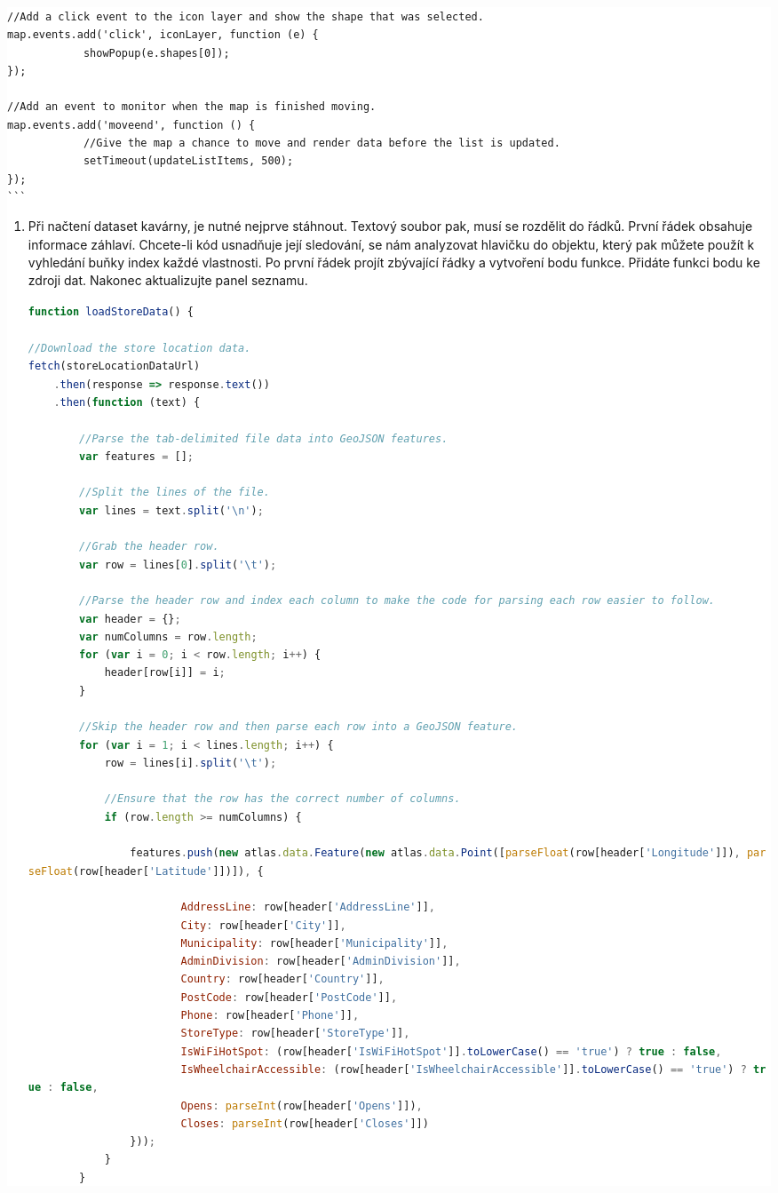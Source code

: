     //Add a click event to the icon layer and show the shape that was selected. 
    map.events.add('click', iconLayer, function (e) { 
                showPopup(e.shapes[0]); 
    }); 

    //Add an event to monitor when the map is finished moving. 
    map.events.add('moveend', function () { 
                //Give the map a chance to move and render data before the list is updated. 
                setTimeout(updateListItems, 500); 
    });
    ```

1. Při načtení dataset kavárny, je nutné nejprve stáhnout. Textový soubor pak, musí se rozdělit do řádků. První řádek obsahuje informace záhlaví. Chcete-li kód usnadňuje její sledování, se nám analyzovat hlavičku do objektu, který pak můžete použít k vyhledání buňky index každé vlastnosti. Po první řádek projít zbývající řádky a vytvoření bodu funkce. Přidáte funkci bodu ke zdroji dat. Nakonec aktualizujte panel seznamu.

    ```Javascript
    function loadStoreData() { 

    //Download the store location data. 
    fetch(storeLocationDataUrl)     
        .then(response => response.text()) 
        .then(function (text) { 

            //Parse the tab-delimited file data into GeoJSON features. 
            var features = []; 

            //Split the lines of the file. 
            var lines = text.split('\n'); 

            //Grab the header row. 
            var row = lines[0].split('\t'); 

            //Parse the header row and index each column to make the code for parsing each row easier to follow. 
            var header = {}; 
            var numColumns = row.length; 
            for (var i = 0; i < row.length; i++) { 
                header[row[i]] = i; 
            } 

            //Skip the header row and then parse each row into a GeoJSON feature. 
            for (var i = 1; i < lines.length; i++) { 
                row = lines[i].split('\t'); 

                //Ensure that the row has the correct number of columns. 
                if (row.length >= numColumns) { 

                    features.push(new atlas.data.Feature(new atlas.data.Point([parseFloat(row[header['Longitude']]), parseFloat(row[header['Latitude']])]), { 

                            AddressLine: row[header['AddressLine']], 
                            City: row[header['City']], 
                            Municipality: row[header['Municipality']], 
                            AdminDivision: row[header['AdminDivision']], 
                            Country: row[header['Country']], 
                            PostCode: row[header['PostCode']], 
                            Phone: row[header['Phone']], 
                            StoreType: row[header['StoreType']], 
                            IsWiFiHotSpot: (row[header['IsWiFiHotSpot']].toLowerCase() == 'true') ? true : false, 
                            IsWheelchairAccessible: (row[header['IsWheelchairAccessible']].toLowerCase() == 'true') ? true : false, 
                            Opens: parseInt(row[header['Opens']]), 
                            Closes: parseInt(row[header['Closes']]) 
                    })); 
                } 
            } 
